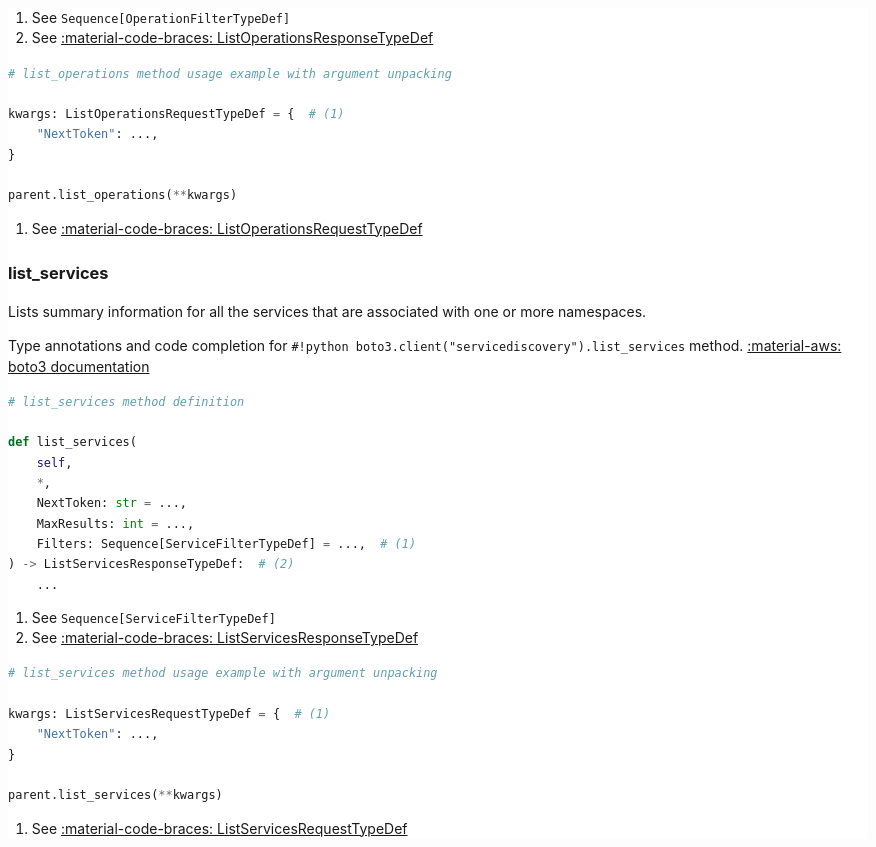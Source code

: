 1. See `Sequence[OperationFilterTypeDef]`
2. See [:material-code-braces: ListOperationsResponseTypeDef](./type_defs.md#listoperationsresponsetypedef)


```python
# list_operations method usage example with argument unpacking

kwargs: ListOperationsRequestTypeDef = {  # (1)
    "NextToken": ...,
}

parent.list_operations(**kwargs)
```

1. See [:material-code-braces: ListOperationsRequestTypeDef](./type_defs.md#listoperationsrequesttypedef)

### list\_services

Lists summary information for all the services that are associated with one or
more namespaces.

Type annotations and code completion for `#!python boto3.client("servicediscovery").list_services` method.
[:material-aws: boto3 documentation](https://boto3.amazonaws.com/v1/documentation/api/latest/reference/services/servicediscovery/client/list_services.html)

```python
# list_services method definition

def list_services(
    self,
    *,
    NextToken: str = ...,
    MaxResults: int = ...,
    Filters: Sequence[ServiceFilterTypeDef] = ...,  # (1)
) -> ListServicesResponseTypeDef:  # (2)
    ...
```

1. See `Sequence[ServiceFilterTypeDef]`
2. See [:material-code-braces: ListServicesResponseTypeDef](./type_defs.md#listservicesresponsetypedef)


```python
# list_services method usage example with argument unpacking

kwargs: ListServicesRequestTypeDef = {  # (1)
    "NextToken": ...,
}

parent.list_services(**kwargs)
```

1. See [:material-code-braces: ListServicesRequestTypeDef](./type_defs.md#listservicesrequesttypedef)
